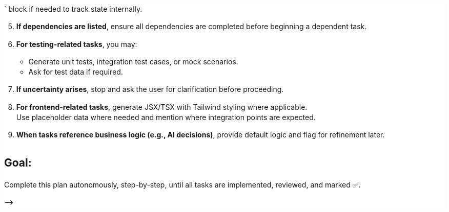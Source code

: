 ` block if needed to track state internally.

5. **If dependencies are listed**, ensure all dependencies are completed before beginning a dependent task.

6. **For testing-related tasks**, you may:

   - Generate unit tests, integration test cases, or mock scenarios.
   - Ask for test data if required.

7. **If uncertainty arises**, stop and ask the user for clarification before proceeding.

8. **For frontend-related tasks**, generate JSX/TSX with Tailwind styling where applicable.  
   Use placeholder data where needed and mention where integration points are expected.

9. **When tasks reference business logic (e.g., AI decisions)**, provide default logic and flag for refinement later.

## Goal:

Complete this plan autonomously, step-by-step, until all tasks are implemented, reviewed, and marked ✅.

-->
